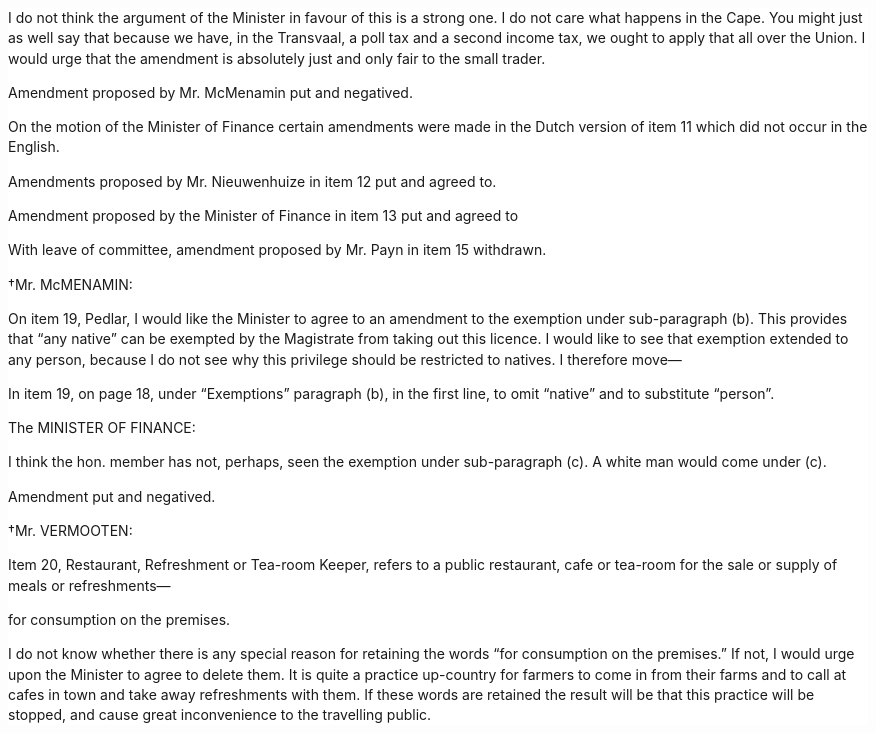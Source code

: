 <p>I do not think the argument of the Minister in favour of this is a strong one. I do not care what happens in the Cape. You might just as well say that because we have, in the Transvaal, a poll tax and a second income tax, we ought to apply that all over the Union. I would urge that the amendment is absolutely just and only fair to the small trader.</p>

<p>Amendment proposed by Mr. McMenamin put and negatived.</p>

<p>On the motion of the Minister of Finance certain amendments were made in the Dutch version of item 11 which did not occur in the English.</p>

<p>Amendments proposed by Mr. Nieuwenhuize in item 12 put and agreed to.</p>

<p>Amendment proposed by the Minister of Finance in item 13 put and agreed to</p>

<p>With leave of committee, amendment proposed by Mr. Payn in item 15 withdrawn.</p>

</speech>

<speech by="#mcmenamin">

<from>&#x2020;Mr. <person refersTo="hansard_za">McMENAMIN</person>:</from>

<p>On item 19, Pedlar, I would like the Minister to agree to an amendment to the exemption under sub-paragraph (b). This provides that &#x201C;any native&#x201D; can be exempted by the Magistrate from taking out this licence. I would like to see that exemption extended to any person, because I do not see why this privilege should be restricted to natives. I therefore move&#x2014;</p>

<block name="quote">In item 19, on page 18, under &#x201C;Exemptions&#x201D; paragraph (b), in the first line, to omit &#x201C;native&#x201D; and to substitute &#x201C;person&#x201D;.</block>

</speech>

<speech by="#minister_of_finance">

<from>The <person refersTo="hansard_za">MINISTER OF FINANCE</person>:</from>

<p>I think the hon. member has not, perhaps, seen the exemption under sub-paragraph (c). A white man would come under (c).</p>

<p>Amendment put and negatived.</p>

</speech>

<speech by="#vermooten">

<from>&#x2020;Mr. <person refersTo="hansard_za">VERMOOTEN</person>:</from>

<p>Item 20, Restaurant, Refreshment or Tea-room Keeper, refers to a public restaurant, cafe or tea-room for the sale or supply of meals or refreshments&#x2014;</p>

<block name="quote">for consumption on the premises.</block>

<p>I do not know whether there is any special reason for retaining the words &#x201C;for consumption on the premises.&#x201D; If not, I would urge upon the Minister to agree to delete them. It is quite a practice up-country for farmers to come in from their farms and to call at cafes in town and take away refreshments with them. If these words are retained the result will be that this practice will be stopped, and cause great inconvenience to the travelling public.</p>

</speech>

<speech by="#roux">
